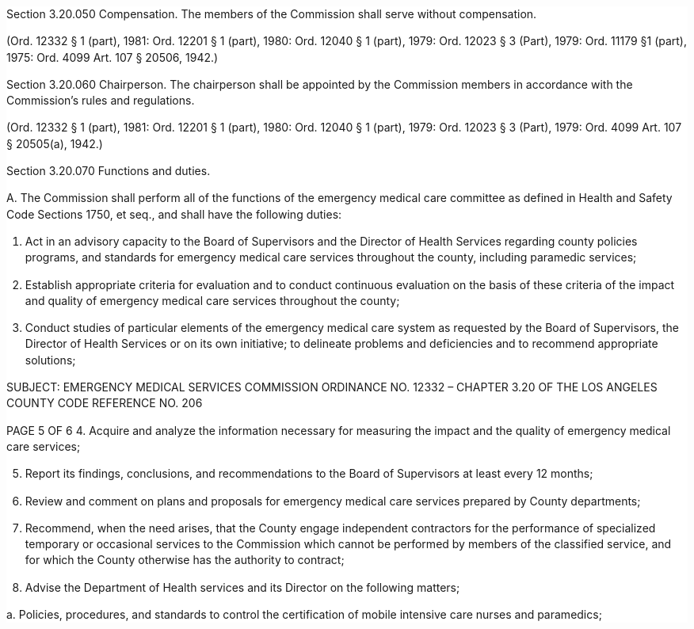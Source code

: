 Section 3.20.050 Compensation. The members of the Commission shall serve without 
compensation. 
 
(Ord. 12332 § 1 (part), 1981: Ord. 12201 § 1 (part), 1980: Ord. 12040 § 1 (part), 1979: Ord. 
12023 § 3 (Part), 1979: Ord. 11179 §1 (part), 1975: Ord. 4099 Art. 107 § 20506, 1942.) 
 
Section 3.20.060 Chairperson. The chairperson shall be appointed by the Commission 
members in accordance with the Commission’s rules and regulations. 
 
(Ord. 12332 § 1 (part), 1981: Ord. 12201 § 1 (part), 1980: Ord. 12040 § 1 (part), 1979: Ord. 
12023 § 3 (Part), 1979: Ord. 4099 Art. 107 § 20505(a), 1942.) 
 
Section 3.20.070 Functions and duties. 
 
A. The Commission shall perform all of the functions of the emergency medical care 
committee as defined in Health and Safety Code Sections 1750, et seq., and 
shall have the following duties: 
 
1. Act in an advisory capacity to the Board of Supervisors and the Director of 
Health Services regarding county policies programs, and standards for 
emergency medical care services throughout the county, including 
paramedic services; 
 
2. Establish appropriate criteria for evaluation and to conduct continuous 
evaluation on the basis of these criteria of the impact and quality of 
emergency medical care services throughout the county; 
 
3. Conduct studies of particular elements of the emergency medical care 
system as requested by the Board of Supervisors, the Director of Health 
Services or on its own initiative; to delineate problems and deficiencies and 
to recommend appropriate solutions; 
 

SUBJECT: EMERGENCY MEDICAL SERVICES COMMISSION 
 ORDINANCE NO. 12332 – CHAPTER 3.20 OF 
 THE LOS ANGELES COUNTY CODE REFERENCE NO. 206 
 
PAGE 5 OF 6 
4. Acquire and analyze the information necessary for measuring the impact 
and the quality of emergency medical care services; 
 
5. Report its findings, conclusions, and recommendations to the Board of 
Supervisors at least every 12 months; 
 
6. Review and comment on plans and proposals for emergency medical care 
services prepared by County departments; 
 
7. Recommend, when the need arises, that the County engage independent 
contractors for the performance of specialized temporary or occasional 
services to the Commission which cannot be performed by members of the 
classified service, and for which the County otherwise has the authority to 
contract; 
 
8. Advise the Department of Health services and its Director on the following 
matters; 
 
a. Policies, procedures, and standards to control the certification of mobile 
intensive care nurses and paramedics; 
 